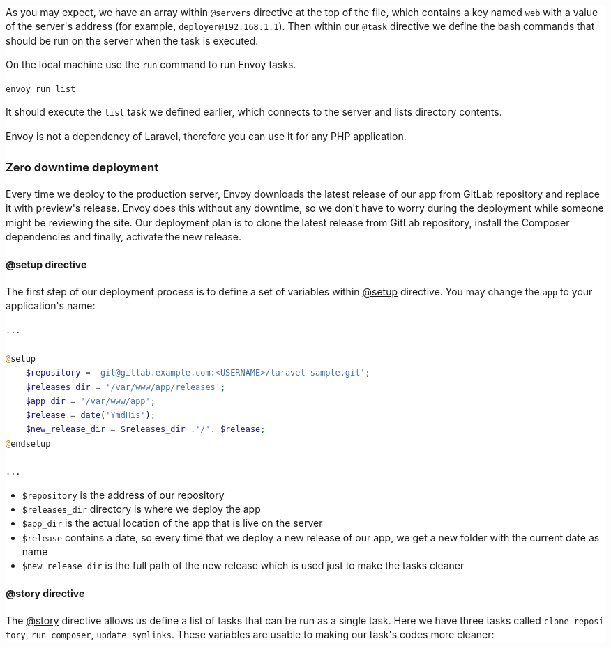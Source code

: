 As you may expect, we have an array within `@servers` directive at the top of the file, which contains a key named `web` with a value of the server's address (for example, `deployer@192.168.1.1`).
Then within our `@task` directive we define the bash commands that should be run on the server when the task is executed.

On the local machine use the `run` command to run Envoy tasks.

```shell
envoy run list
```

It should execute the `list` task we defined earlier, which connects to the server and lists directory contents.

Envoy is not a dependency of Laravel, therefore you can use it for any PHP application.

### Zero downtime deployment

Every time we deploy to the production server, Envoy downloads the latest release of our app from GitLab repository and replace it with preview's release.
Envoy does this without any [downtime](https://en.wikipedia.org/wiki/Downtime),
so we don't have to worry during the deployment while someone might be reviewing the site.
Our deployment plan is to clone the latest release from GitLab repository, install the Composer dependencies and finally, activate the new release.

#### @setup directive

The first step of our deployment process is to define a set of variables within [@setup](https://laravel.com/docs/master/envoy/#setup) directive.
You may change the `app` to your application's name:

```php
...

@setup
    $repository = 'git@gitlab.example.com:<USERNAME>/laravel-sample.git';
    $releases_dir = '/var/www/app/releases';
    $app_dir = '/var/www/app';
    $release = date('YmdHis');
    $new_release_dir = $releases_dir .'/'. $release;
@endsetup

...
```

- `$repository` is the address of our repository
- `$releases_dir` directory is where we deploy the app
- `$app_dir` is the actual location of the app that is live on the server
- `$release` contains a date, so every time that we deploy a new release of our app, we get a new folder with the current date as name
- `$new_release_dir` is the full path of the new release which is used just to make the tasks cleaner

#### @story directive

The [@story](https://laravel.com/docs/master/envoy/#stories) directive allows us define a list of tasks that can be run as a single task.
Here we have three tasks called `clone_repository`, `run_composer`, `update_symlinks`. These variables are usable to making our task's codes more cleaner:
